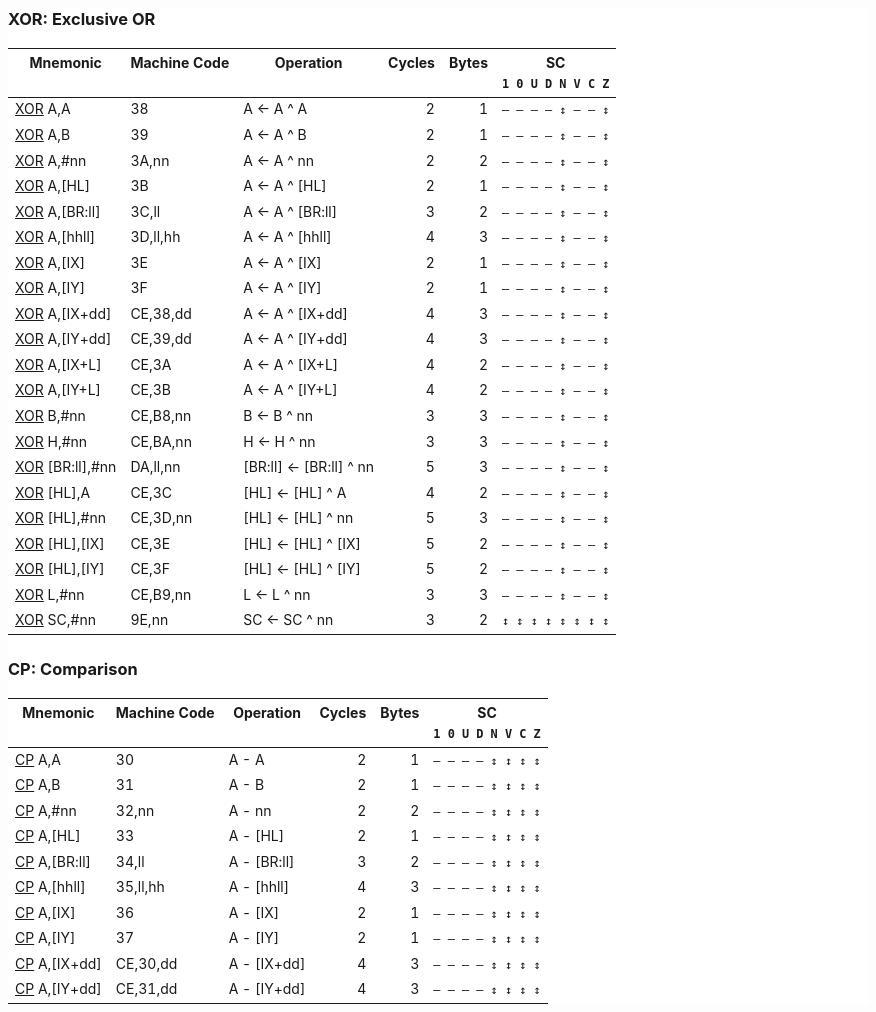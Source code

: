 [or]: S1C88_OR.md "wikilink"

### **XOR**: Exclusive OR

| Mnemonic               | Machine Code | Operation                | Cycles | Bytes | SC<br/>`1 0 U D N V C Z` |
| ---------------------- | ------------ | ------------------------ | ------:| -----:|:------------------------:|
| [XOR][^] A,A           | 38           | A ← A ^ A                |      2 |     1 |        `– – – – ↕ – – ↕` |
| [XOR][^] A,B           | 39           | A ← A ^ B                |      2 |     1 |        `– – – – ↕ – – ↕` |
| [XOR][^] A,#nn         | 3A,nn        | A ← A ^ nn               |      2 |     2 |        `– – – – ↕ – – ↕` |
| [XOR][^] A,\[HL]       | 3B           | A ← A ^ \[HL]            |      2 |     1 |        `– – – – ↕ – – ↕` |
| [XOR][^] A,\[BR:ll]    | 3C,ll        | A ← A ^ \[BR:ll]         |      3 |     2 |        `– – – – ↕ – – ↕` |
| [XOR][^] A,\[hhll]     | 3D,ll,hh     | A ← A ^ \[hhll]          |      4 |     3 |        `– – – – ↕ – – ↕` |
| [XOR][^] A,\[IX]       | 3E           | A ← A ^ \[IX]            |      2 |     1 |        `– – – – ↕ – – ↕` |
| [XOR][^] A,\[IY]       | 3F           | A ← A ^ \[IY]            |      2 |     1 |        `– – – – ↕ – – ↕` |
| [XOR][^] A,\[IX+dd]    | CE,38,dd     | A ← A ^ \[IX+dd]         |      4 |     3 |        `– – – – ↕ – – ↕` |
| [XOR][^] A,\[IY+dd]    | CE,39,dd     | A ← A ^ \[IY+dd]         |      4 |     3 |        `– – – – ↕ – – ↕` |
| [XOR][^] A,\[IX+L]     | CE,3A        | A ← A ^ \[IX+L]          |      4 |     2 |        `– – – – ↕ – – ↕` |
| [XOR][^] A,\[IY+L]     | CE,3B        | A ← A ^ \[IY+L]          |      4 |     2 |        `– – – – ↕ – – ↕` |
| [XOR][^] B,#nn         | CE,B8,nn     | B ← B ^ nn               |      3 |     3 |        `– – – – ↕ – – ↕` |
| [XOR][^] H,#nn         | CE,BA,nn     | H ← H ^ nn               |      3 |     3 |        `– – – – ↕ – – ↕` |
| [XOR][^] \[BR:ll],#nn  | DA,ll,nn     | \[BR:ll] ← \[BR:ll] ^ nn |      5 |     3 |        `– – – – ↕ – – ↕` |
| [XOR][^] \[HL],A       | CE,3C        | \[HL] ← \[HL] ^ A        |      4 |     2 |        `– – – – ↕ – – ↕` |
| [XOR][^] \[HL],#nn     | CE,3D,nn     | \[HL] ← \[HL] ^ nn       |      5 |     3 |        `– – – – ↕ – – ↕` |
| [XOR][^] \[HL],\[IX]   | CE,3E        | \[HL] ← \[HL] ^ \[IX]    |      5 |     2 |        `– – – – ↕ – – ↕` |
| [XOR][^] \[HL],\[IY]   | CE,3F        | \[HL] ← \[HL] ^ \[IY]    |      5 |     2 |        `– – – – ↕ – – ↕` |
| [XOR][^] L,#nn         | CE,B9,nn     | L ← L ^ nn               |      3 |     3 |        `– – – – ↕ – – ↕` |
| [XOR][^] SC,#nn        | 9E,nn        | SC ← SC ^ nn             |      3 |     2 |        `↕ ↕ ↕ ↕ ↕ ↕ ↕ ↕` |

[^]: S1C88_XOR.md "wikilink"

### **CP**: Comparison

| Mnemonic               | Machine Code | Operation     | Cycles | Bytes | SC<br/>`1 0 U D N V C Z` |
| ---------------------- | ------------ | ------------- | ------:| -----:|:------------------------:|
| [CP][cp] A,A           | 30           | A - A         |      2 |     1 |        `– – – – ↕ ↕ ↕ ↕` |
| [CP][cp] A,B           | 31           | A - B         |      2 |     1 |        `– – – – ↕ ↕ ↕ ↕` |
| [CP][cp] A,#nn         | 32,nn        | A - nn        |      2 |     2 |        `– – – – ↕ ↕ ↕ ↕` |
| [CP][cp] A,\[HL]       | 33           | A - \[HL]     |      2 |     1 |        `– – – – ↕ ↕ ↕ ↕` |
| [CP][cp] A,\[BR:ll]    | 34,ll        | A - \[BR:ll]  |      3 |     2 |        `– – – – ↕ ↕ ↕ ↕` |
| [CP][cp] A,\[hhll]     | 35,ll,hh     | A - \[hhll]   |      4 |     3 |        `– – – – ↕ ↕ ↕ ↕` |
| [CP][cp] A,\[IX]       | 36           | A - \[IX]     |      2 |     1 |        `– – – – ↕ ↕ ↕ ↕` |
| [CP][cp] A,\[IY]       | 37           | A - \[IY]     |      2 |     1 |        `– – – – ↕ ↕ ↕ ↕` |
| [CP][cp] A,\[IX+dd]    | CE,30,dd     | A - \[IX+dd]  |      4 |     3 |        `– – – – ↕ ↕ ↕ ↕` |
| [CP][cp] A,\[IY+dd]    | CE,31,dd     | A - \[IY+dd]  |      4 |     3 |        `– – – – ↕ ↕ ↕ ↕` |

[+]: S1C88_ADD.md "wikilink"
[+c]: S1C88_ADC.md "wikilink"
[-]: S1C88_SUB.md "wikilink"
[-c]: S1C88_SBC.md "wikilink"
[&]: S1C88_AND.md "wikilink"
[cp]: S1C88_CP.md "wikilink"
[bt]: S1C88_BIT.md "wikilink"
[++]: S1C88_INC.md "wikilink"
[--]: S1C88_DEC.md "wikilink"
[*]: S1C88_MLT.md "wikilink"
[/]: S1C88_DIV.md "wikilink"
[~]: S1C88_CPL.md "wikilink"
[ng]: S1C88_NEG.md "wikilink"
[=]: S1C88_LD.md "wikilink"
[ex]: S1C88_EX.md "wikilink"
[sw]: S1C88_SWAP.md "wikilink"
[sw1]: /rsc/op-swap-a.svg "swap nibbles in A"
[sw2]: /rsc/op-swap-phl.svg "swap nibbles in \[HL\]"
[(]: S1C88_RL.md "wikilink"
[(1]: /rsc/op-rl-a.svg "rotate A left thru C"
[(2]: /rsc/op-rl-b.svg "rotate B left thru C"
[(3]: /rsc/op-rl-phl.svg "rotate [HL] left thru C"
[(4]: /rsc/op-rl-pbrll.svg "rotate [BR:ll] left thru C"
[(c]: S1C88_RLC.md "wikilink"
[(c1]: /rsc/op-rlc-a.svg "rotate A left and set C"
[(c2]: /rsc/op-rlc-b.svg "rotate B left and set C"
[(c3]: /rsc/op-rlc-phl.svg "rotate [HL] left and set C"
[(c4]: /rsc/op-rlc-pbrll.svg "rotate [BR:ll] left and set C"
[)]: S1C88_RR.md "wikilink"
[)1]: /rsc/op-rr-a.svg "rotate A right thru C"
[)2]: /rsc/op-rr-b.svg "rotate B right thru C"
[)3]: /rsc/op-rr-phl.svg "rotate [HL] right thru C"
[)4]: /rsc/op-rr-pbrll.svg "rotate [BR:ll] right thru C"
[)c]: S1C88_RRC.md "wikilink"
[)c1]: /rsc/op-rrc-a.svg "rotate A right and set C"
[)c2]: /rsc/op-rrc-b.svg "rotate B right and set C"
[)c3]: /rsc/op-rrc-phl.svg "rotate [HL] right and set C"
[)c4]: /rsc/op-rrc-pbrll.svg "rotate [BR:ll] right and set C"
[«<]: S1C88_SLA.md "wikilink"
[«<1]: /rsc/op-sll-a.svg "arithmetic shift A left"
[«<2]: /rsc/op-sll-b.svg "arithmetic shift B left"
[«<3]: /rsc/op-sll-phl.svg "arithmetic shift [HL] left"
[«<4]: /rsc/op-sll-pbrll.svg "arithmetic shift [BR:ll] left"
[«]: S1C88_SLL.md "wikilink"
[«1]: /rsc/op-sll-a.svg "logical shift A left"
[«2]: /rsc/op-sll-b.svg "logical shift B left"
[«3]: /rsc/op-sll-phl.svg "logical shift [HL] left"
[«4]: /rsc/op-sll-pbrll.svg "logical shift [BR:ll] left"
[»>]: S1C88_SRA.md "wikilink"
[»>1]: /rsc/op-sra-a.svg "arithmetic shift A right"
[»>2]: /rsc/op-sra-b.svg "arithmetic shift B right"
[»>3]: /rsc/op-sra-phl.svg "arithmetic shift [HL] right"
[»>4]: /rsc/op-sra-pbrll.svg "arithmetic shift [BR:ll] right"
[»]: S1C88_SRL.md "wikilink"
[»1]: /rsc/op-srl-a.svg "logical shift A right"
[»2]: /rsc/op-srl-b.svg "logical shift B right"
[»3]: /rsc/op-srl-phl.svg "logical shift [HL] right"
[»4]: /rsc/op-srl-pbrll.svg "logical shift [BR:ll] right"
[pk]: S1C88_PACK.md "wikilink"
[pk1]: /rsc/op-pack.svg "B and A's least significant nibbles into A"
[up]: S1C88_UPCK.md "wikilink"
[up1]: /rsc/op-upck.svg "A's nibbles into B and A's least significant nibbles, setting most significant nibbles to 0"
[se]: S1C88_SEP.md "wikilink"
[se1]: /rsc/op-sep.svg "sign extend A over B"